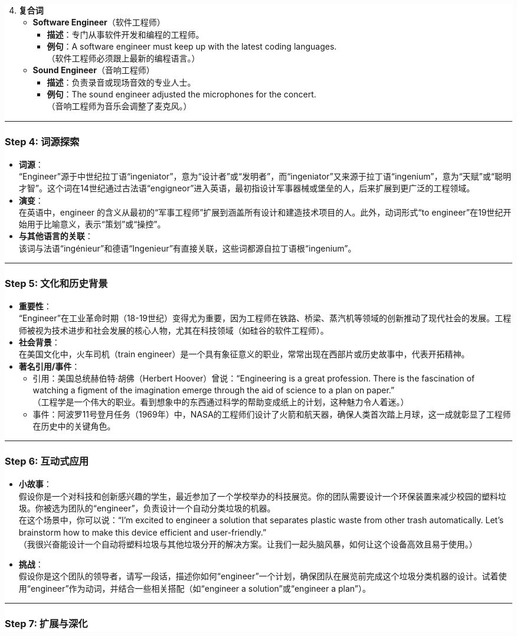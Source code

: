 4. **复合词**
   - **Software Engineer**（软件工程师）
     - **描述**：专门从事软件开发和编程的工程师。
     - **例句**：A software engineer must keep up with the latest coding languages.  
       （软件工程师必须跟上最新的编程语言。）
   - **Sound Engineer**（音响工程师）
     - **描述**：负责录音或现场音效的专业人士。
     - **例句**：The sound engineer adjusted the microphones for the concert.  
       （音响工程师为音乐会调整了麦克风。）

---

### Step 4: 词源探索

- **词源**：  
  “Engineer”源于中世纪拉丁语“ingeniator”，意为“设计者”或“发明者”，而“ingeniator”又来源于拉丁语“ingenium”，意为“天赋”或“聪明才智”。这个词在14世纪通过古法语“engigneor”进入英语，最初指设计军事器械或堡垒的人，后来扩展到更广泛的工程领域。
- **演变**：  
  在英语中，engineer 的含义从最初的“军事工程师”扩展到涵盖所有设计和建造技术项目的人。此外，动词形式“to engineer”在19世纪开始用于比喻意义，表示“策划”或“操控”。
- **与其他语言的关联**：  
  该词与法语“ingénieur”和德语“Ingenieur”有直接关联，这些词都源自拉丁语根“ingenium”。

---

### Step 5: 文化和历史背景

- **重要性**：  
  “Engineer”在工业革命时期（18-19世纪）变得尤为重要，因为工程师在铁路、桥梁、蒸汽机等领域的创新推动了现代社会的发展。工程师被视为技术进步和社会发展的核心人物，尤其在科技领域（如硅谷的软件工程师）。
- **社会背景**：  
  在美国文化中，火车司机（train engineer）是一个具有象征意义的职业，常常出现在西部片或历史故事中，代表开拓精神。
- **著名引用/事件**：
  - 引用：美国总统赫伯特·胡佛（Herbert Hoover）曾说：“Engineering is a great profession. There is the fascination of watching a figment of the imagination emerge through the aid of science to a plan on paper.”  
    （工程学是一个伟大的职业。看到想象中的东西通过科学的帮助变成纸上的计划，这种魅力令人着迷。）
  - 事件：阿波罗11号登月任务（1969年）中，NASA的工程师们设计了火箭和航天器，确保人类首次踏上月球，这一成就彰显了工程师在历史中的关键角色。

---

### Step 6: 互动式应用

- **小故事**：  
  假设你是一个对科技和创新感兴趣的学生，最近参加了一个学校举办的科技展览。你的团队需要设计一个环保装置来减少校园的塑料垃圾。你被选为团队的“engineer”，负责设计一个自动分类垃圾的机器。  
  在这个场景中，你可以说：“I’m excited to engineer a solution that separates plastic waste from other trash automatically. Let’s brainstorm how to make this device efficient and user-friendly.”  
  （我很兴奋能设计一个自动将塑料垃圾与其他垃圾分开的解决方案。让我们一起头脑风暴，如何让这个设备高效且易于使用。）

- **挑战**：  
  假设你是这个团队的领导者，请写一段话，描述你如何“engineer”一个计划，确保团队在展览前完成这个垃圾分类机器的设计。试着使用“engineer”作为动词，并结合一些相关搭配（如“engineer a solution”或“engineer a plan”）。

---

### Step 7: 扩展与深化
